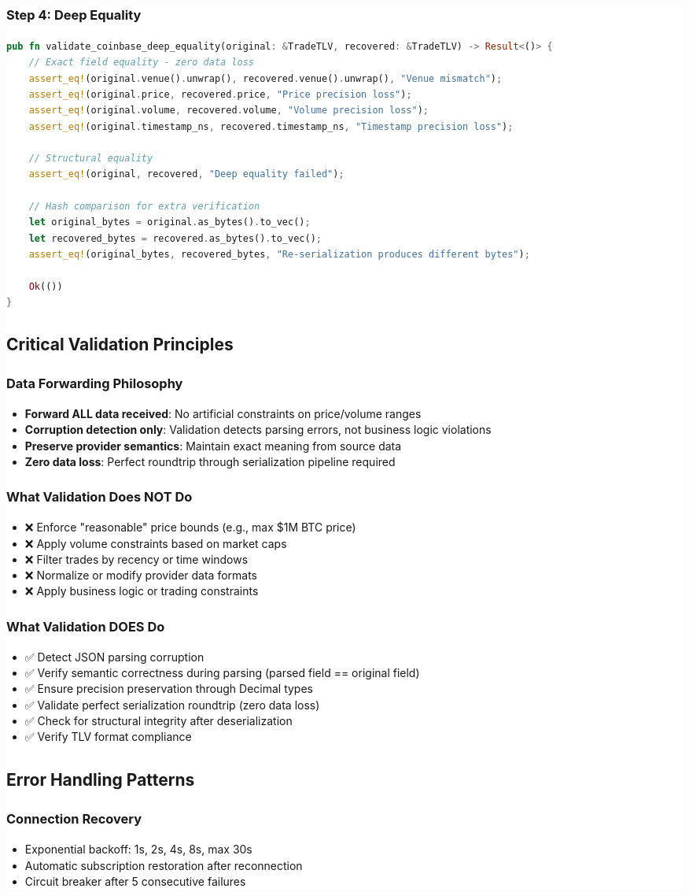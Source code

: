 ### Step 4: Deep Equality
```rust
pub fn validate_coinbase_deep_equality(original: &TradeTLV, recovered: &TradeTLV) -> Result<()> {
    // Exact field equality - zero data loss
    assert_eq!(original.venue().unwrap(), recovered.venue().unwrap(), "Venue mismatch");
    assert_eq!(original.price, recovered.price, "Price precision loss");
    assert_eq!(original.volume, recovered.volume, "Volume precision loss");
    assert_eq!(original.timestamp_ns, recovered.timestamp_ns, "Timestamp precision loss");
    
    // Structural equality
    assert_eq!(original, recovered, "Deep equality failed");
    
    // Hash comparison for extra verification
    let original_bytes = original.as_bytes().to_vec();
    let recovered_bytes = recovered.as_bytes().to_vec();
    assert_eq!(original_bytes, recovered_bytes, "Re-serialization produces different bytes");
    
    Ok(())
}
```

## Critical Validation Principles

### Data Forwarding Philosophy
- **Forward ALL data received**: No artificial constraints on price/volume ranges
- **Corruption detection only**: Validation detects parsing errors, not business logic violations
- **Preserve provider semantics**: Maintain exact meaning from source data
- **Zero data loss**: Perfect roundtrip through serialization pipeline required

### What Validation Does NOT Do
- ❌ Enforce "reasonable" price bounds (e.g., max $1M BTC price)
- ❌ Apply volume constraints based on market caps
- ❌ Filter trades by recency or time windows  
- ❌ Normalize or modify provider data formats
- ❌ Apply business logic or trading constraints

### What Validation DOES Do
- ✅ Detect JSON parsing corruption
- ✅ Verify semantic correctness during parsing (parsed field == original field)
- ✅ Ensure precision preservation through Decimal types
- ✅ Validate perfect serialization roundtrip (zero data loss)
- ✅ Check for structural integrity after deserialization
- ✅ Verify TLV format compliance

## Error Handling Patterns

### Connection Recovery
- Exponential backoff: 1s, 2s, 4s, 8s, max 30s
- Automatic subscription restoration after reconnection
- Circuit breaker after 5 consecutive failures
